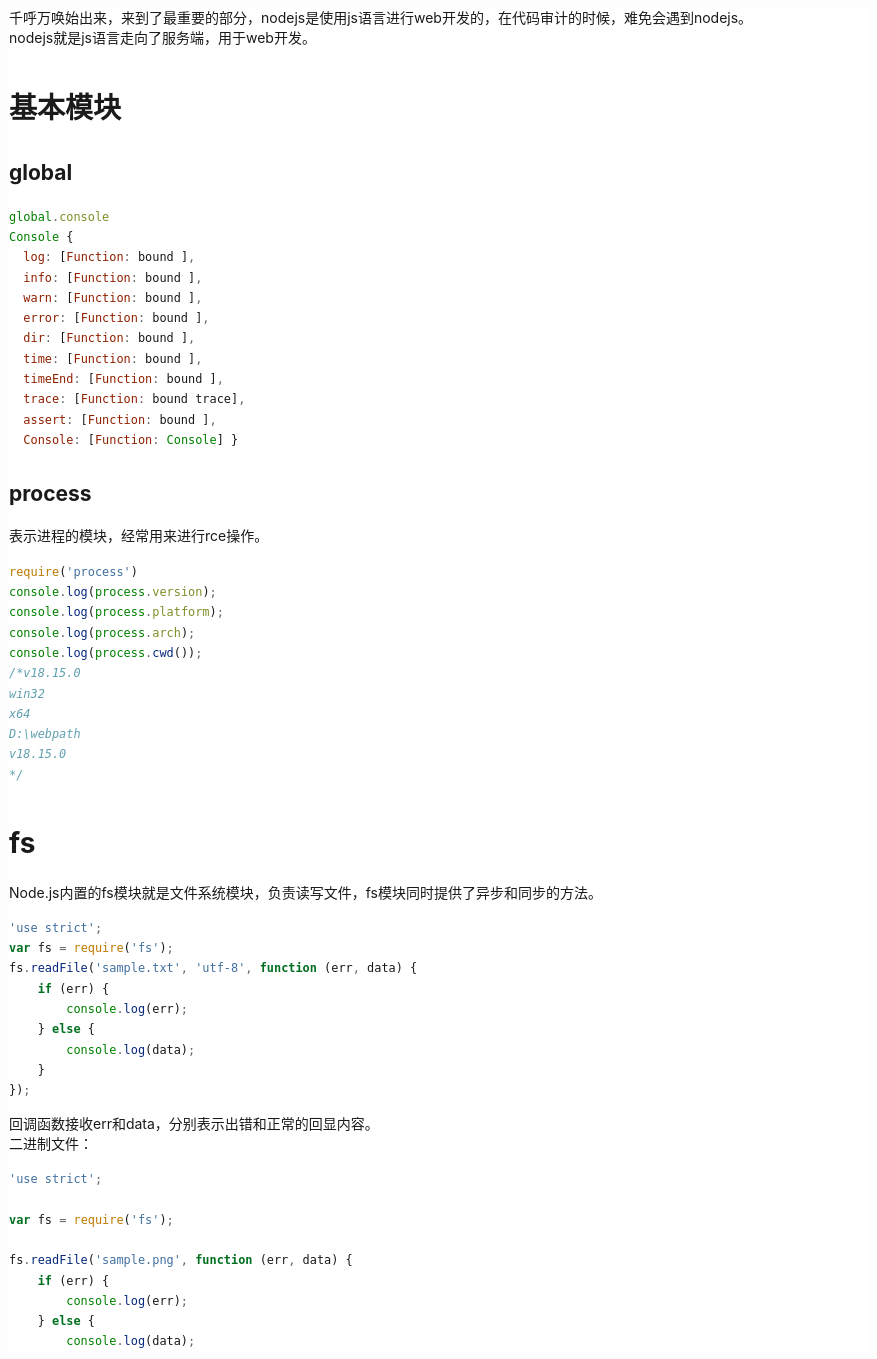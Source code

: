 千呼万唤始出来，来到了最重要的部分，nodejs是使用js语言进行web开发的，在代码审计的时候，难免会遇到nodejs。<br />nodejs就是js语言走向了服务端，用于web开发。
<a name="oS8hs"></a>
# 基本模块
<a name="EntSD"></a>
## global
```javascript
global.console
Console {
  log: [Function: bound ],
  info: [Function: bound ],
  warn: [Function: bound ],
  error: [Function: bound ],
  dir: [Function: bound ],
  time: [Function: bound ],
  timeEnd: [Function: bound ],
  trace: [Function: bound trace],
  assert: [Function: bound ],
  Console: [Function: Console] }
```
<a name="FEV1d"></a>
## process
表示进程的模块，经常用来进行rce操作。
```javascript
require('process')
console.log(process.version);
console.log(process.platform);
console.log(process.arch);
console.log(process.cwd());
/*v18.15.0
win32
x64
D:\webpath
v18.15.0
*/
```
<a name="sPgMD"></a>
# fs
Node.js内置的fs模块就是文件系统模块，负责读写文件，fs模块同时提供了异步和同步的方法。
```javascript
'use strict';
var fs = require('fs');
fs.readFile('sample.txt', 'utf-8', function (err, data) {
    if (err) {
        console.log(err);
    } else {
        console.log(data);
    }
});
```
回调函数接收err和data，分别表示出错和正常的回显内容。<br />二进制文件：
```javascript
'use strict';

var fs = require('fs');

fs.readFile('sample.png', function (err, data) {
    if (err) {
        console.log(err);
    } else {
        console.log(data);
```